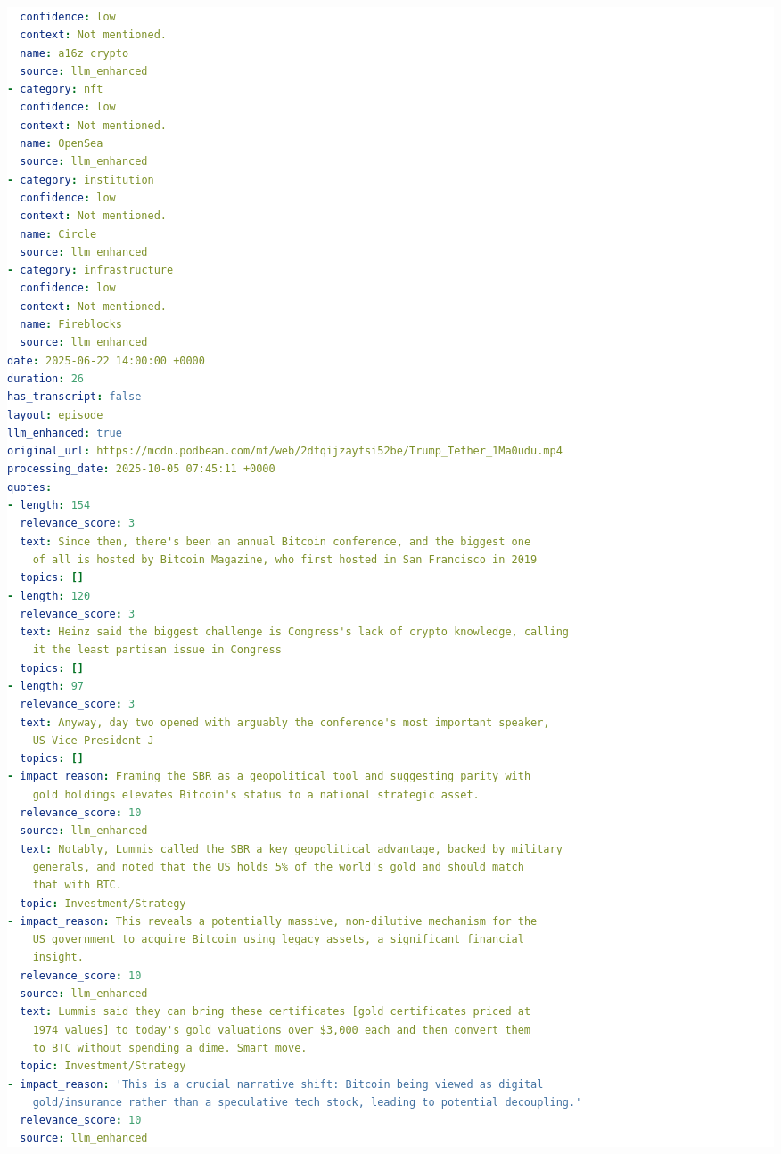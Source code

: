 ```yaml
  confidence: low
  context: Not mentioned.
  name: a16z crypto
  source: llm_enhanced
- category: nft
  confidence: low
  context: Not mentioned.
  name: OpenSea
  source: llm_enhanced
- category: institution
  confidence: low
  context: Not mentioned.
  name: Circle
  source: llm_enhanced
- category: infrastructure
  confidence: low
  context: Not mentioned.
  name: Fireblocks
  source: llm_enhanced
date: 2025-06-22 14:00:00 +0000
duration: 26
has_transcript: false
layout: episode
llm_enhanced: true
original_url: https://mcdn.podbean.com/mf/web/2dtqijzayfsi52be/Trump_Tether_1Ma0udu.mp4
processing_date: 2025-10-05 07:45:11 +0000
quotes:
- length: 154
  relevance_score: 3
  text: Since then, there's been an annual Bitcoin conference, and the biggest one
    of all is hosted by Bitcoin Magazine, who first hosted in San Francisco in 2019
  topics: []
- length: 120
  relevance_score: 3
  text: Heinz said the biggest challenge is Congress's lack of crypto knowledge, calling
    it the least partisan issue in Congress
  topics: []
- length: 97
  relevance_score: 3
  text: Anyway, day two opened with arguably the conference's most important speaker,
    US Vice President J
  topics: []
- impact_reason: Framing the SBR as a geopolitical tool and suggesting parity with
    gold holdings elevates Bitcoin's status to a national strategic asset.
  relevance_score: 10
  source: llm_enhanced
  text: Notably, Lummis called the SBR a key geopolitical advantage, backed by military
    generals, and noted that the US holds 5% of the world's gold and should match
    that with BTC.
  topic: Investment/Strategy
- impact_reason: This reveals a potentially massive, non-dilutive mechanism for the
    US government to acquire Bitcoin using legacy assets, a significant financial
    insight.
  relevance_score: 10
  source: llm_enhanced
  text: Lummis said they can bring these certificates [gold certificates priced at
    1974 values] to today's gold valuations over $3,000 each and then convert them
    to BTC without spending a dime. Smart move.
  topic: Investment/Strategy
- impact_reason: 'This is a crucial narrative shift: Bitcoin being viewed as digital
    gold/insurance rather than a speculative tech stock, leading to potential decoupling.'
  relevance_score: 10
  source: llm_enhanced
```